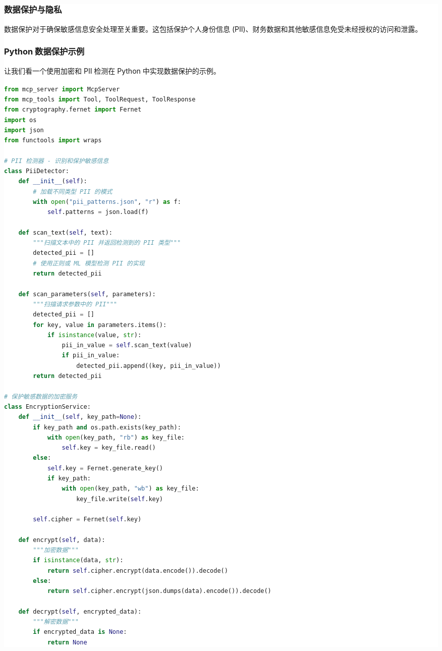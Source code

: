 ### **数据保护与隐私**

数据保护对于确保敏感信息安全处理至关重要。这包括保护个人身份信息 (PII)、财务数据和其他敏感信息免受未经授权的访问和泄露。

### **Python 数据保护示例**

让我们看一个使用加密和 PII 检测在 Python 中实现数据保护的示例。

```python
from mcp_server import McpServer
from mcp_tools import Tool, ToolRequest, ToolResponse
from cryptography.fernet import Fernet
import os
import json
from functools import wraps

# PII 检测器 - 识别和保护敏感信息
class PiiDetector:
    def __init__(self):
        # 加载不同类型 PII 的模式
        with open("pii_patterns.json", "r") as f:
            self.patterns = json.load(f)

    def scan_text(self, text):
        """扫描文本中的 PII 并返回检测到的 PII 类型"""
        detected_pii = []
        # 使用正则或 ML 模型检测 PII 的实现
        return detected_pii

    def scan_parameters(self, parameters):
        """扫描请求参数中的 PII"""
        detected_pii = []
        for key, value in parameters.items():
            if isinstance(value, str):
                pii_in_value = self.scan_text(value)
                if pii_in_value:
                    detected_pii.append((key, pii_in_value))
        return detected_pii

# 保护敏感数据的加密服务
class EncryptionService:
    def __init__(self, key_path=None):
        if key_path and os.path.exists(key_path):
            with open(key_path, "rb") as key_file:
                self.key = key_file.read()
        else:
            self.key = Fernet.generate_key()
            if key_path:
                with open(key_path, "wb") as key_file:
                    key_file.write(self.key)

        self.cipher = Fernet(self.key)

    def encrypt(self, data):
        """加密数据"""
        if isinstance(data, str):
            return self.cipher.encrypt(data.encode()).decode()
        else:
            return self.cipher.encrypt(json.dumps(data).encode()).decode()

    def decrypt(self, encrypted_data):
        """解密数据"""
        if encrypted_data is None:
            return None
```